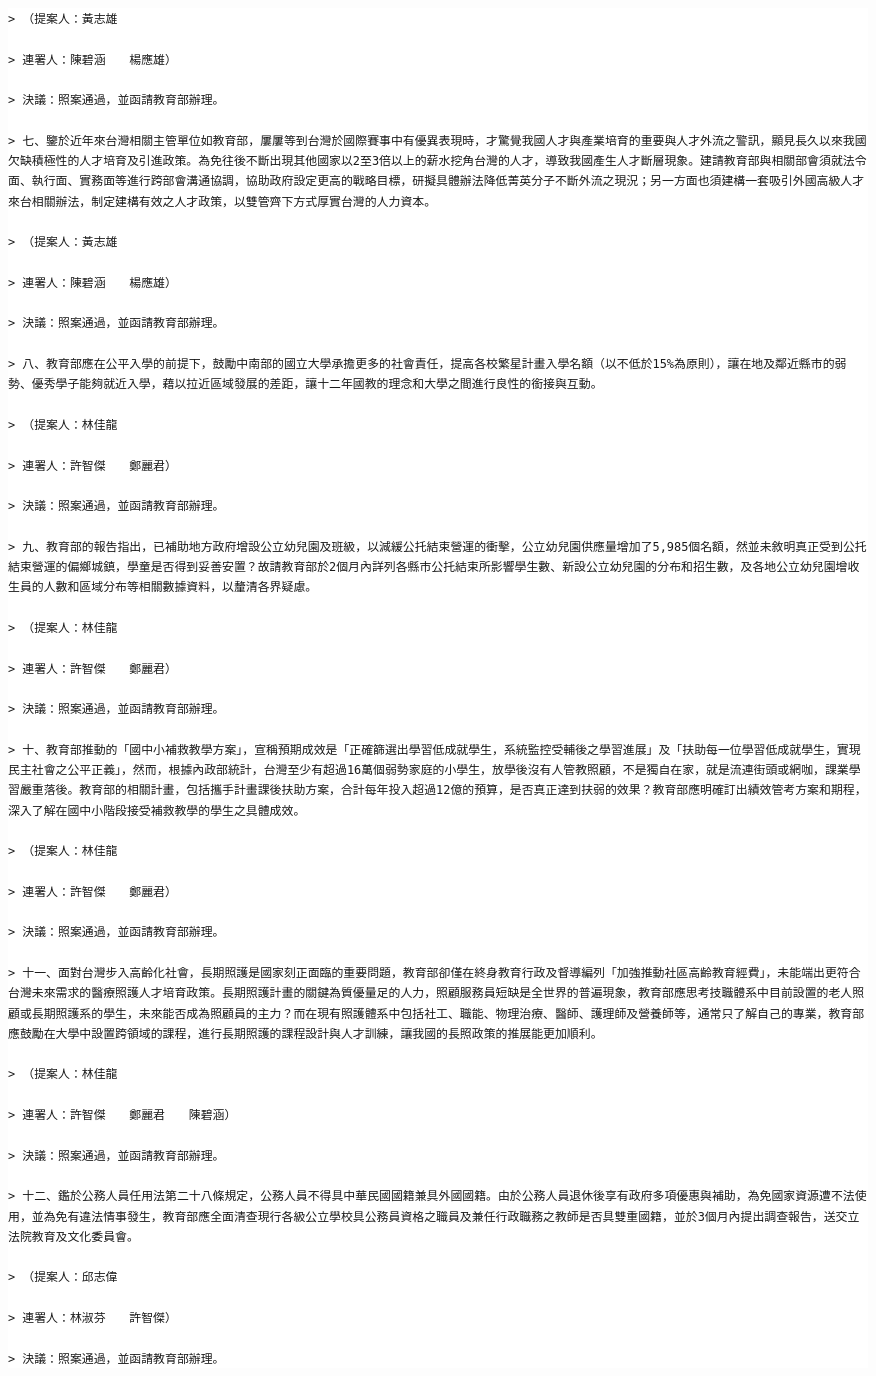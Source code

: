     > （提案人：黃志雄

    > 連署人：陳碧涵　　楊應雄）

    > 決議：照案通過，並函請教育部辦理。

    > 七、鑒於近年來台灣相關主管單位如教育部，屢屢等到台灣於國際賽事中有優異表現時，才驚覺我國人才與產業培育的重要與人才外流之警訊，顯見長久以來我國欠缺積極性的人才培育及引進政策。為免往後不斷出現其他國家以2至3倍以上的薪水挖角台灣的人才，導致我國產生人才斷層現象。建請教育部與相關部會須就法令面、執行面、實務面等進行跨部會溝通協調，協助政府設定更高的戰略目標，研擬具體辦法降低菁英分子不斷外流之現況；另一方面也須建構一套吸引外國高級人才來台相關辦法，制定建構有效之人才政策，以雙管齊下方式厚實台灣的人力資本。

    > （提案人：黃志雄

    > 連署人：陳碧涵　　楊應雄）

    > 決議：照案通過，並函請教育部辦理。

    > 八、教育部應在公平入學的前提下，鼓勵中南部的國立大學承擔更多的社會責任，提高各校繁星計畫入學名額（以不低於15%為原則），讓在地及鄰近縣市的弱勢、優秀學子能夠就近入學，藉以拉近區域發展的差距，讓十二年國教的理念和大學之間進行良性的銜接與互動。

    > （提案人：林佳龍

    > 連署人：許智傑　　鄭麗君）

    > 決議：照案通過，並函請教育部辦理。

    > 九、教育部的報告指出，已補助地方政府增設公立幼兒園及班級，以減緩公托結束營運的衝擊，公立幼兒園供應量增加了5,985個名額，然並未敘明真正受到公托結束營運的偏鄉城鎮，學童是否得到妥善安置？故請教育部於2個月內詳列各縣市公托結束所影響學生數、新設公立幼兒園的分布和招生數，及各地公立幼兒園增收生員的人數和區域分布等相關數據資料，以釐清各界疑慮。

    > （提案人：林佳龍

    > 連署人：許智傑　　鄭麗君）

    > 決議：照案通過，並函請教育部辦理。

    > 十、教育部推動的「國中小補救教學方案」，宣稱預期成效是「正確篩選出學習低成就學生，系統監控受輔後之學習進展」及「扶助每一位學習低成就學生，實現民主社會之公平正義」，然而，根據內政部統計，台灣至少有超過16萬個弱勢家庭的小學生，放學後沒有人管教照顧，不是獨自在家，就是流連街頭或網咖，課業學習嚴重落後。教育部的相關計畫，包括攜手計畫課後扶助方案，合計每年投入超過12億的預算，是否真正達到扶弱的效果？教育部應明確訂出績效管考方案和期程，深入了解在國中小階段接受補救教學的學生之具體成效。

    > （提案人：林佳龍

    > 連署人：許智傑　　鄭麗君）

    > 決議：照案通過，並函請教育部辦理。

    > 十一、面對台灣步入高齡化社會，長期照護是國家刻正面臨的重要問題，教育部卻僅在終身教育行政及督導編列「加強推動社區高齡教育經費」，未能端出更符合台灣未來需求的醫療照護人才培育政策。長期照護計畫的關鍵為質優量足的人力，照顧服務員短缺是全世界的普遍現象，教育部應思考技職體系中目前設置的老人照顧或長期照護系的學生，未來能否成為照顧員的主力？而在現有照護體系中包括社工、職能、物理治療、醫師、護理師及營養師等，通常只了解自己的專業，教育部應鼓勵在大學中設置跨領域的課程，進行長期照護的課程設計與人才訓練，讓我國的長照政策的推展能更加順利。

    > （提案人：林佳龍

    > 連署人：許智傑　　鄭麗君　　陳碧涵）

    > 決議：照案通過，並函請教育部辦理。

    > 十二、鑑於公務人員任用法第二十八條規定，公務人員不得具中華民國國籍兼具外國國籍。由於公務人員退休後享有政府多項優惠與補助，為免國家資源遭不法使用，並為免有違法情事發生，教育部應全面清查現行各級公立學校具公務員資格之職員及兼任行政職務之教師是否具雙重國籍，並於3個月內提出調查報告，送交立法院教育及文化委員會。

    > （提案人：邱志偉

    > 連署人：林淑芬　　許智傑）

    > 決議：照案通過，並函請教育部辦理。
